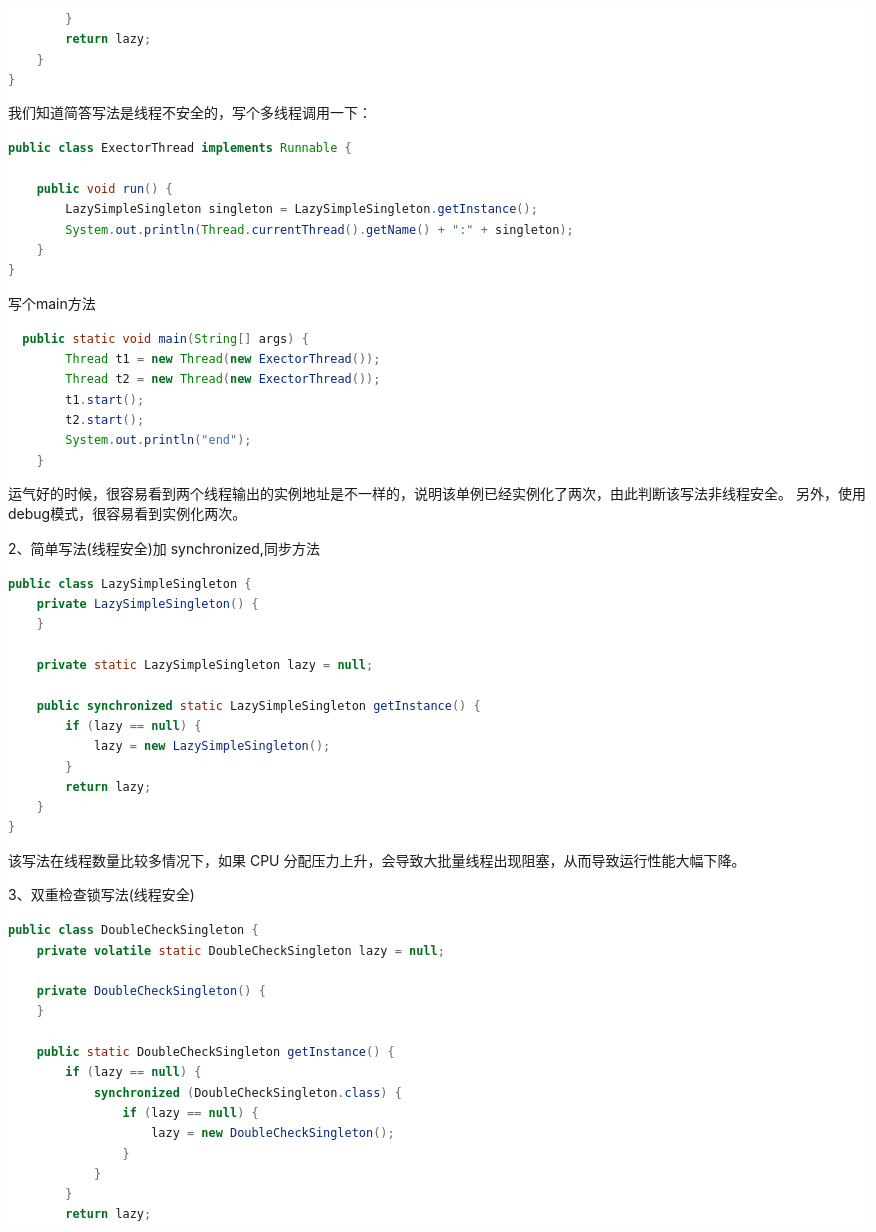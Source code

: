 ```java
        }
        return lazy;
    }
}
```
我们知道简答写法是线程不安全的，写个多线程调用一下：
```java
public class ExectorThread implements Runnable {

    public void run() {
        LazySimpleSingleton singleton = LazySimpleSingleton.getInstance();
        System.out.println(Thread.currentThread().getName() + ":" + singleton);
    }
}

```
写个main方法
```java
  public static void main(String[] args) {
        Thread t1 = new Thread(new ExectorThread());
        Thread t2 = new Thread(new ExectorThread());
        t1.start();
        t2.start();
        System.out.println("end");
    }
```
运气好的时候，很容易看到两个线程输出的实例地址是不一样的，说明该单例已经实例化了两次，由此判断该写法非线程安全。
另外，使用debug模式，很容易看到实例化两次。

2、简单写法(线程安全)加 synchronized,同步方法
```java
public class LazySimpleSingleton {
    private LazySimpleSingleton() {
    }

    private static LazySimpleSingleton lazy = null;

    public synchronized static LazySimpleSingleton getInstance() {
        if (lazy == null) {
            lazy = new LazySimpleSingleton();
        }
        return lazy;
    }
}

```
该写法在线程数量比较多情况下，如果 CPU 分配压力上升，会导致大批量线程出现阻塞，从而导致运行性能大幅下降。

3、双重检查锁写法(线程安全)
```java
public class DoubleCheckSingleton {
    private volatile static DoubleCheckSingleton lazy = null;

    private DoubleCheckSingleton() {
    }

    public static DoubleCheckSingleton getInstance() {
        if (lazy == null) {
            synchronized (DoubleCheckSingleton.class) {
                if (lazy == null) {
                    lazy = new DoubleCheckSingleton();
                }
            }
        }
        return lazy;
```
